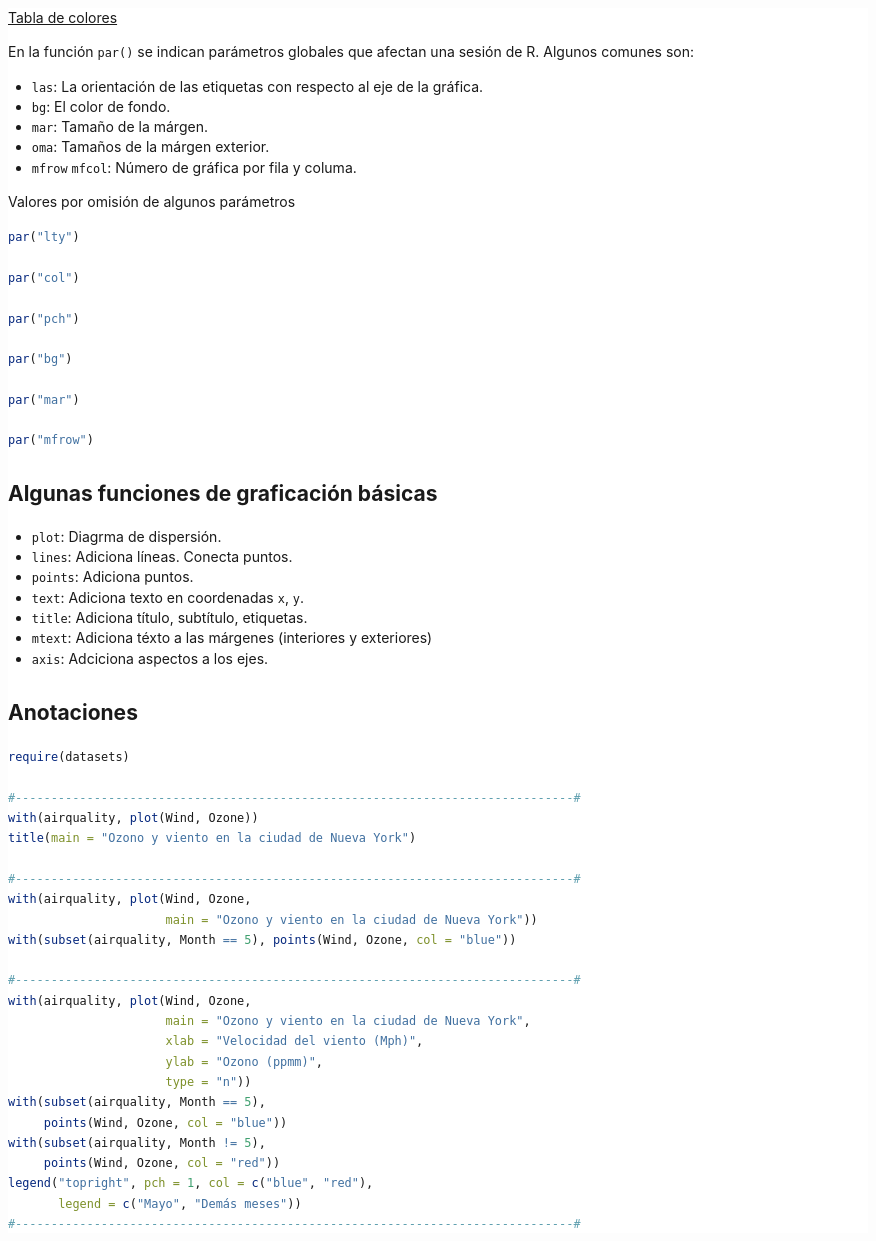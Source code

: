 [Tabla de colores](ColorChart.pdf)

En la función `par()` se indican parámetros globales que afectan
una sesión de R. Algunos comunes son:

- `las`: La orientación de las etiquetas con respecto al eje
   de la gráfica.
- `bg`: El color de fondo.
- `mar`: Tamaño de la márgen.
- `oma`: Tamaños de la márgen exterior.
- `mfrow` `mfcol`: Número de gráfica por fila y columa.

Valores por omisión de algunos parámetros

```r
par("lty")

par("col")

par("pch")

par("bg")

par("mar")

par("mfrow")
```

## Algunas funciones de graficación básicas

 + `plot`: Diagrma de dispersión.
 + `lines`: Adiciona líneas. Conecta puntos.
 + `points`: Adiciona puntos.
 + `text`: Adiciona texto en coordenadas `x`, `y`.
 + `title`: Adiciona título, subtítulo, etiquetas.
 + `mtext`: Adiciona téxto a las márgenes (interiores y exteriores)
 + `axis`: Adciciona aspectos a los ejes.


## Anotaciones

```r
require(datasets)

#------------------------------------------------------------------------------#
with(airquality, plot(Wind, Ozone))
title(main = "Ozono y viento en la ciudad de Nueva York")

#------------------------------------------------------------------------------#
with(airquality, plot(Wind, Ozone,
                      main = "Ozono y viento en la ciudad de Nueva York"))
with(subset(airquality, Month == 5), points(Wind, Ozone, col = "blue"))

#------------------------------------------------------------------------------#
with(airquality, plot(Wind, Ozone,
                      main = "Ozono y viento en la ciudad de Nueva York",
                      xlab = "Velocidad del viento (Mph)",
                      ylab = "Ozono (ppmm)",
                      type = "n"))                      
with(subset(airquality, Month == 5),
     points(Wind, Ozone, col = "blue"))
with(subset(airquality, Month != 5),
     points(Wind, Ozone, col = "red"))
legend("topright", pch = 1, col = c("blue", "red"),
       legend = c("Mayo", "Demás meses"))
#------------------------------------------------------------------------------#       
```
